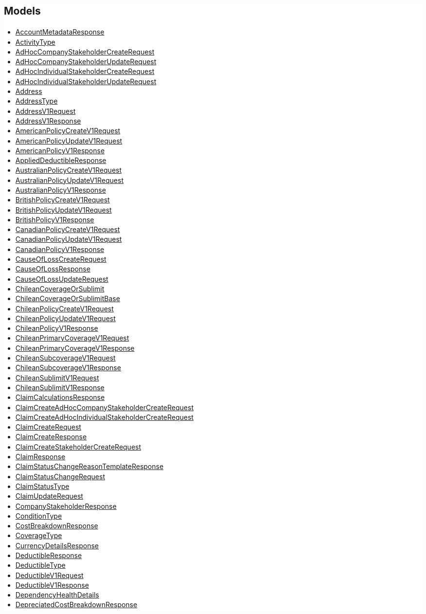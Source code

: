 ## Models

- [AccountMetadataResponse](docs/Model/AccountMetadataResponse.md)
- [ActivityType](docs/Model/ActivityType.md)
- [AdHocCompanyStakeholderCreateRequest](docs/Model/AdHocCompanyStakeholderCreateRequest.md)
- [AdHocCompanyStakeholderUpdateRequest](docs/Model/AdHocCompanyStakeholderUpdateRequest.md)
- [AdHocIndividualStakeholderCreateRequest](docs/Model/AdHocIndividualStakeholderCreateRequest.md)
- [AdHocIndividualStakeholderUpdateRequest](docs/Model/AdHocIndividualStakeholderUpdateRequest.md)
- [Address](docs/Model/Address.md)
- [AddressType](docs/Model/AddressType.md)
- [AddressV1Request](docs/Model/AddressV1Request.md)
- [AddressV1Response](docs/Model/AddressV1Response.md)
- [AmericanPolicyCreateV1Request](docs/Model/AmericanPolicyCreateV1Request.md)
- [AmericanPolicyUpdateV1Request](docs/Model/AmericanPolicyUpdateV1Request.md)
- [AmericanPolicyV1Response](docs/Model/AmericanPolicyV1Response.md)
- [AppliedDeductibleResponse](docs/Model/AppliedDeductibleResponse.md)
- [AustralianPolicyCreateV1Request](docs/Model/AustralianPolicyCreateV1Request.md)
- [AustralianPolicyUpdateV1Request](docs/Model/AustralianPolicyUpdateV1Request.md)
- [AustralianPolicyV1Response](docs/Model/AustralianPolicyV1Response.md)
- [BritishPolicyCreateV1Request](docs/Model/BritishPolicyCreateV1Request.md)
- [BritishPolicyUpdateV1Request](docs/Model/BritishPolicyUpdateV1Request.md)
- [BritishPolicyV1Response](docs/Model/BritishPolicyV1Response.md)
- [CanadianPolicyCreateV1Request](docs/Model/CanadianPolicyCreateV1Request.md)
- [CanadianPolicyUpdateV1Request](docs/Model/CanadianPolicyUpdateV1Request.md)
- [CanadianPolicyV1Response](docs/Model/CanadianPolicyV1Response.md)
- [CauseOfLossCreateRequest](docs/Model/CauseOfLossCreateRequest.md)
- [CauseOfLossResponse](docs/Model/CauseOfLossResponse.md)
- [CauseOfLossUpdateRequest](docs/Model/CauseOfLossUpdateRequest.md)
- [ChileanCoverageOrSublimit](docs/Model/ChileanCoverageOrSublimit.md)
- [ChileanCoverageOrSublimitBase](docs/Model/ChileanCoverageOrSublimitBase.md)
- [ChileanPolicyCreateV1Request](docs/Model/ChileanPolicyCreateV1Request.md)
- [ChileanPolicyUpdateV1Request](docs/Model/ChileanPolicyUpdateV1Request.md)
- [ChileanPolicyV1Response](docs/Model/ChileanPolicyV1Response.md)
- [ChileanPrimaryCoverageV1Request](docs/Model/ChileanPrimaryCoverageV1Request.md)
- [ChileanPrimaryCoverageV1Response](docs/Model/ChileanPrimaryCoverageV1Response.md)
- [ChileanSubcoverageV1Request](docs/Model/ChileanSubcoverageV1Request.md)
- [ChileanSubcoverageV1Response](docs/Model/ChileanSubcoverageV1Response.md)
- [ChileanSublimitV1Request](docs/Model/ChileanSublimitV1Request.md)
- [ChileanSublimitV1Response](docs/Model/ChileanSublimitV1Response.md)
- [ClaimCalculationsResponse](docs/Model/ClaimCalculationsResponse.md)
- [ClaimCreateAdHocCompanyStakeholderCreateRequest](docs/Model/ClaimCreateAdHocCompanyStakeholderCreateRequest.md)
- [ClaimCreateAdHocIndividualStakeholderCreateRequest](docs/Model/ClaimCreateAdHocIndividualStakeholderCreateRequest.md)
- [ClaimCreateRequest](docs/Model/ClaimCreateRequest.md)
- [ClaimCreateResponse](docs/Model/ClaimCreateResponse.md)
- [ClaimCreateStakeholderCreateRequest](docs/Model/ClaimCreateStakeholderCreateRequest.md)
- [ClaimResponse](docs/Model/ClaimResponse.md)
- [ClaimStatusChangeReasonTemplateResponse](docs/Model/ClaimStatusChangeReasonTemplateResponse.md)
- [ClaimStatusChangeRequest](docs/Model/ClaimStatusChangeRequest.md)
- [ClaimStatusType](docs/Model/ClaimStatusType.md)
- [ClaimUpdateRequest](docs/Model/ClaimUpdateRequest.md)
- [CompanyStakeholderResponse](docs/Model/CompanyStakeholderResponse.md)
- [ConditionType](docs/Model/ConditionType.md)
- [CostBreakdownResponse](docs/Model/CostBreakdownResponse.md)
- [CoverageType](docs/Model/CoverageType.md)
- [CurrencyDetailsResponse](docs/Model/CurrencyDetailsResponse.md)
- [DeductibleResponse](docs/Model/DeductibleResponse.md)
- [DeductibleType](docs/Model/DeductibleType.md)
- [DeductibleV1Request](docs/Model/DeductibleV1Request.md)
- [DeductibleV1Response](docs/Model/DeductibleV1Response.md)
- [DependencyHealthDetails](docs/Model/DependencyHealthDetails.md)
- [DepreciatedCostBreakdownResponse](docs/Model/DepreciatedCostBreakdownResponse.md)